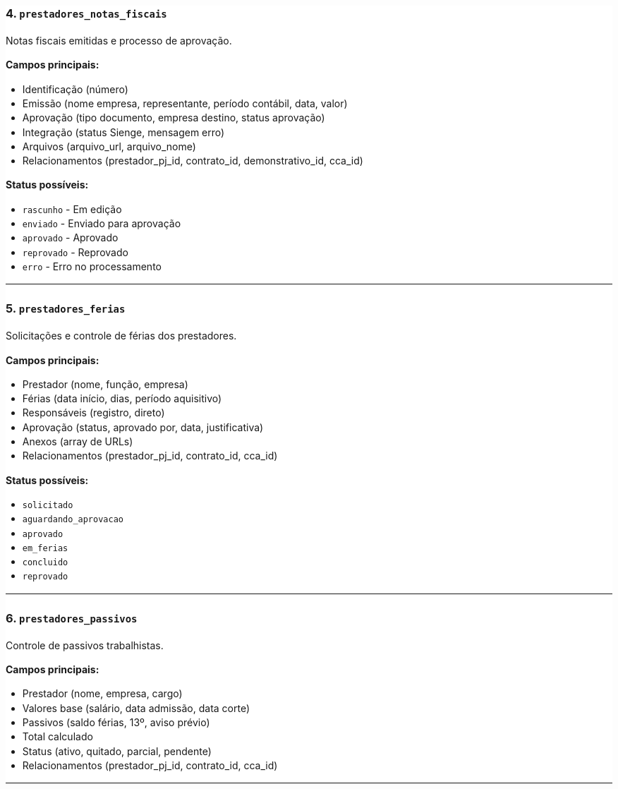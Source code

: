### 4. `prestadores_notas_fiscais`
Notas fiscais emitidas e processo de aprovação.

**Campos principais:**
- Identificação (número)
- Emissão (nome empresa, representante, período contábil, data, valor)
- Aprovação (tipo documento, empresa destino, status aprovação)
- Integração (status Sienge, mensagem erro)
- Arquivos (arquivo_url, arquivo_nome)
- Relacionamentos (prestador_pj_id, contrato_id, demonstrativo_id, cca_id)

**Status possíveis:**
- `rascunho` - Em edição
- `enviado` - Enviado para aprovação
- `aprovado` - Aprovado
- `reprovado` - Reprovado
- `erro` - Erro no processamento

---

### 5. `prestadores_ferias`
Solicitações e controle de férias dos prestadores.

**Campos principais:**
- Prestador (nome, função, empresa)
- Férias (data início, dias, período aquisitivo)
- Responsáveis (registro, direto)
- Aprovação (status, aprovado por, data, justificativa)
- Anexos (array de URLs)
- Relacionamentos (prestador_pj_id, contrato_id, cca_id)

**Status possíveis:**
- `solicitado`
- `aguardando_aprovacao`
- `aprovado`
- `em_ferias`
- `concluido`
- `reprovado`

---

### 6. `prestadores_passivos`
Controle de passivos trabalhistas.

**Campos principais:**
- Prestador (nome, empresa, cargo)
- Valores base (salário, data admissão, data corte)
- Passivos (saldo férias, 13º, aviso prévio)
- Total calculado
- Status (ativo, quitado, parcial, pendente)
- Relacionamentos (prestador_pj_id, contrato_id, cca_id)

---
